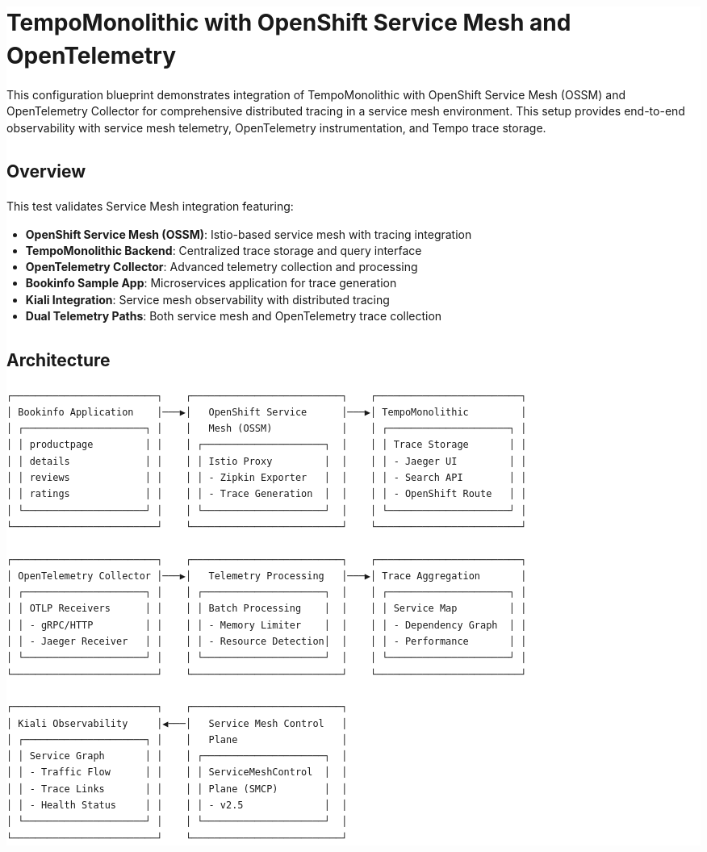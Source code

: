 # TempoMonolithic with OpenShift Service Mesh and OpenTelemetry

This configuration blueprint demonstrates integration of TempoMonolithic with OpenShift Service Mesh (OSSM) and OpenTelemetry Collector for comprehensive distributed tracing in a service mesh environment. This setup provides end-to-end observability with service mesh telemetry, OpenTelemetry instrumentation, and Tempo trace storage.

## Overview

This test validates Service Mesh integration featuring:
- **OpenShift Service Mesh (OSSM)**: Istio-based service mesh with tracing integration
- **TempoMonolithic Backend**: Centralized trace storage and query interface
- **OpenTelemetry Collector**: Advanced telemetry collection and processing
- **Bookinfo Sample App**: Microservices application for trace generation
- **Kiali Integration**: Service mesh observability with distributed tracing
- **Dual Telemetry Paths**: Both service mesh and OpenTelemetry trace collection

## Architecture

```
┌─────────────────────────┐    ┌──────────────────────────┐    ┌─────────────────────────┐
│ Bookinfo Application    │───▶│   OpenShift Service      │───▶│ TempoMonolithic         │
│ ┌─────────────────────┐ │    │   Mesh (OSSM)            │    │ ┌─────────────────────┐ │
│ │ productpage         │ │    │ ┌─────────────────────┐  │    │ │ Trace Storage       │ │
│ │ details             │ │    │ │ Istio Proxy         │  │    │ │ - Jaeger UI         │ │
│ │ reviews             │ │    │ │ - Zipkin Exporter   │  │    │ │ - Search API        │ │
│ │ ratings             │ │    │ │ - Trace Generation  │  │    │ │ - OpenShift Route   │ │
│ └─────────────────────┘ │    │ └─────────────────────┘  │    │ └─────────────────────┘ │
└─────────────────────────┘    └──────────────────────────┘    └─────────────────────────┘
                                                               
┌─────────────────────────┐    ┌──────────────────────────┐    ┌─────────────────────────┐
│ OpenTelemetry Collector │───▶│   Telemetry Processing   │───▶│ Trace Aggregation       │
│ ┌─────────────────────┐ │    │ ┌─────────────────────┐  │    │ ┌─────────────────────┐ │
│ │ OTLP Receivers      │ │    │ │ Batch Processing    │  │    │ │ Service Map         │ │
│ │ - gRPC/HTTP         │ │    │ │ - Memory Limiter    │  │    │ │ - Dependency Graph  │ │
│ │ - Jaeger Receiver   │ │    │ │ - Resource Detection│  │    │ │ - Performance       │ │
│ └─────────────────────┘ │    │ └─────────────────────┘  │    │ └─────────────────────┘ │
└─────────────────────────┘    └──────────────────────────┘    └─────────────────────────┘

┌─────────────────────────┐    ┌──────────────────────────┐
│ Kiali Observability     │◀───│   Service Mesh Control   │
│ ┌─────────────────────┐ │    │   Plane                  │
│ │ Service Graph       │ │    │ ┌─────────────────────┐  │
│ │ - Traffic Flow      │ │    │ │ ServiceMeshControl  │  │
│ │ - Trace Links       │ │    │ │ Plane (SMCP)        │  │
│ │ - Health Status     │ │    │ │ - v2.5              │  │
│ └─────────────────────┘ │    │ └─────────────────────┘  │
└─────────────────────────┘    └──────────────────────────┘
```

